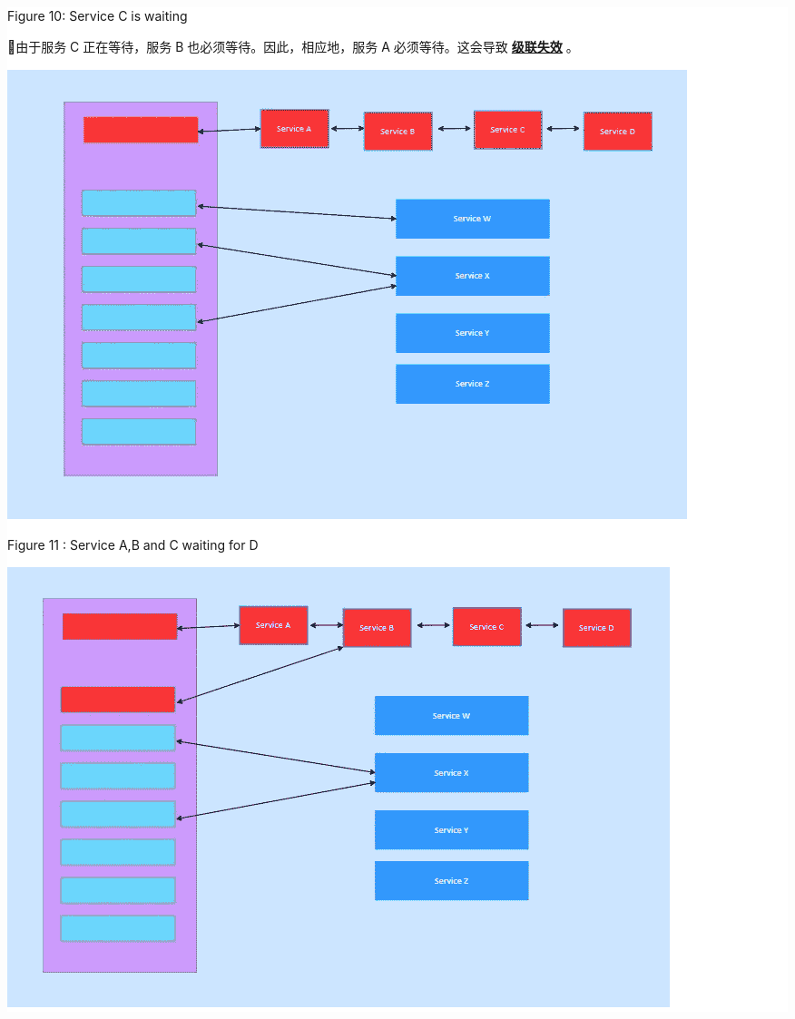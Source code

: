 Figure 10: Service C is waiting

🌟由于服务 C 正在等待，服务 B 也必须等待。因此，相应地，服务 A 必须等待。这会导致 [**级联失效**](https://en.wikipedia.org/wiki/Cascading_failure) 。

![](img/907081e7efaa03a1524f95c9165d2f8b.png)

Figure 11 : Service A,B and C waiting for D

![](img/719abd8bc882f4dcf9e8c8fee264b52f.png)

